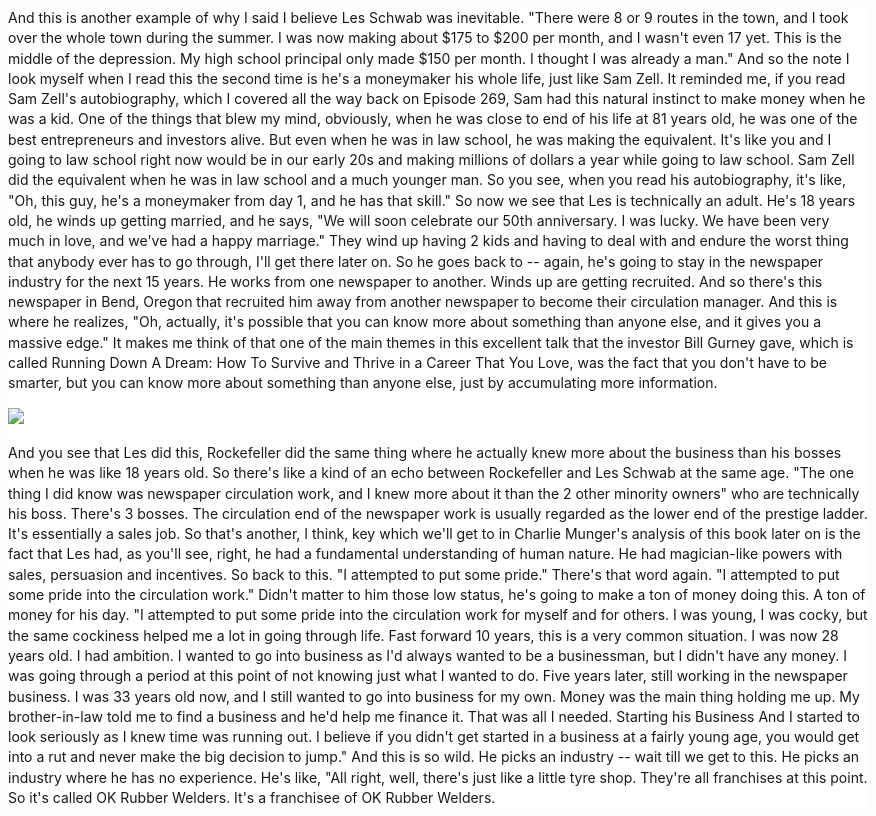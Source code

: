 And this is another example of why I said I believe Les Schwab was inevitable. "There were 8 or 9 routes in the town, and I took over the whole town during the summer. I was now making about $175 to $200 per month, and I wasn't even 17 yet. This is the middle of the depression. My high school principal only made $150 per month. I thought I was already a man." And so the note I look myself when I read this the second time is he's a moneymaker his whole life, just like Sam Zell. It reminded me, if you read Sam Zell's autobiography, which I covered all the way back on Episode 269, Sam had this natural instinct to make money when he was a kid. One of the things that blew my mind, obviously, when he was close to end of his life at 81 years old, he was one of the best entrepreneurs and investors alive. But even when he was in law school, he was making the equivalent. It's like you and I going to law school right now would be in our early 20s and making millions of dollars a year while going to law school. Sam Zell did the equivalent when he was in law school and a much younger man. So you see, when you read his autobiography, it's like, "Oh, this guy, he's a moneymaker from day 1, and he has that skill." So now we see that Les is technically an adult. He's 18 years old, he winds up getting married, and he says, "We will soon celebrate our 50th anniversary. I was lucky. We have been very much in love, and we've had a happy marriage." They wind up having 2 kids and having to deal with and endure the worst thing that anybody ever has to go through, I'll get there later on. So he goes back to -- again, he's going to stay in the newspaper industry for the next 15 years. He works from one newspaper to another. Winds up are getting recruited. And so there's this newspaper in Bend, Oregon that recruited him away from another newspaper to become their circulation manager. And this is where he realizes, "Oh, actually, it's possible that you can know more about something than anyone else, and it gives you a massive edge." It makes me think of that one of the main themes in this excellent talk that the investor Bill Gurney gave, which is called Running Down A Dream: How To Survive and Thrive in a Career That You Love, was the fact that you don't have to be smarter, but you can know more about something than anyone else, just by accumulating more information.

![](https://www.foundersnotes.com/static/images/new_icons/chevron-down-alt-thin.svg)

And you see that Les did this, Rockefeller did the same thing where he actually knew more about the business than his bosses when he was like 18 years old. So there's like a kind of an echo between Rockefeller and Les Schwab at the same age. "The one thing I did know was newspaper circulation work, and I knew more about it than the 2 other minority owners" who are technically his boss. There's 3 bosses. The circulation end of the newspaper work is usually regarded as the lower end of the prestige ladder. It's essentially a sales job. So that's another, I think, key which we'll get to in Charlie Munger's analysis of this book later on is the fact that Les had, as you'll see, right, he had a fundamental understanding of human nature. He had magician-like powers with sales, persuasion and incentives. So back to this. "I attempted to put some pride." There's that word again. "I attempted to put some pride into the circulation work." Didn't matter to him those low status, he's going to make a ton of money doing this. A ton of money for his day. "I attempted to put some pride into the circulation work for myself and for others. I was young, I was cocky, but the same cockiness helped me a lot in going through life. Fast forward 10 years, this is a very common situation. I was now 28 years old. I had ambition. I wanted to go into business as I'd always wanted to be a businessman, but I didn't have any money. I was going through a period at this point of not knowing just what I wanted to do. Five years later, still working in the newspaper business. I was 33 years old now, and I still wanted to go into business for my own. Money was the main thing holding me up. My brother-in-law told me to find a business and he'd help me finance it. That was all I needed. Starting his Business And I started to look seriously as I knew time was running out. I believe if you didn't get started in a business at a fairly young age, you would get into a rut and never make the big decision to jump." And this is so wild. He picks an industry -- wait till we get to this. He picks an industry where he has no experience. He's like, "All right, well, there's just like a little tyre shop. They're all franchises at this point. So it's called OK Rubber Welders. It's a franchisee of OK Rubber Welders.
